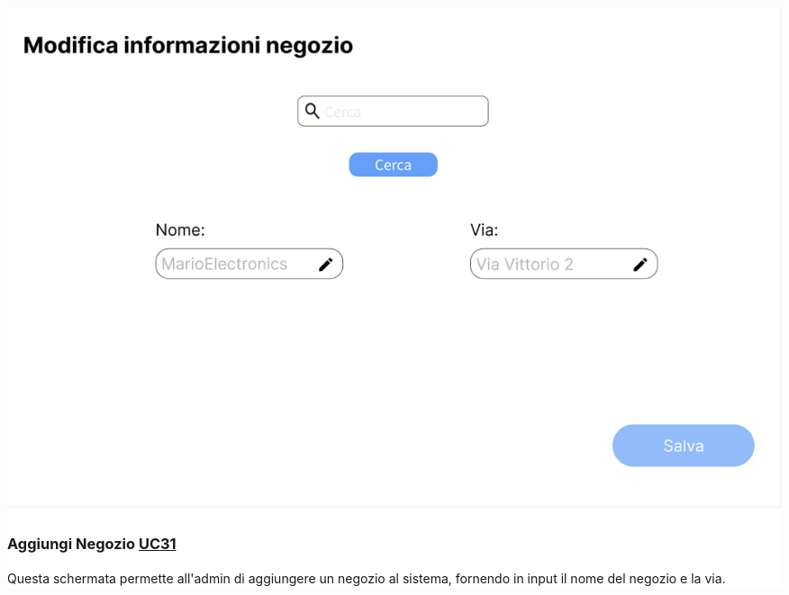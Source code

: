 ![ModificaInformazioniNegozio.png](ImgGUI%2FV2%2FAdmin%2FModificaInformazioniNegozio.png)

### Aggiungi Negozio [UC31](./RequirementsDocumentV2.md#use-case-31-uc31)
Questa schermata permette all'admin di aggiungere un negozio al sistema, fornendo in input il nome del negozio e la via.
